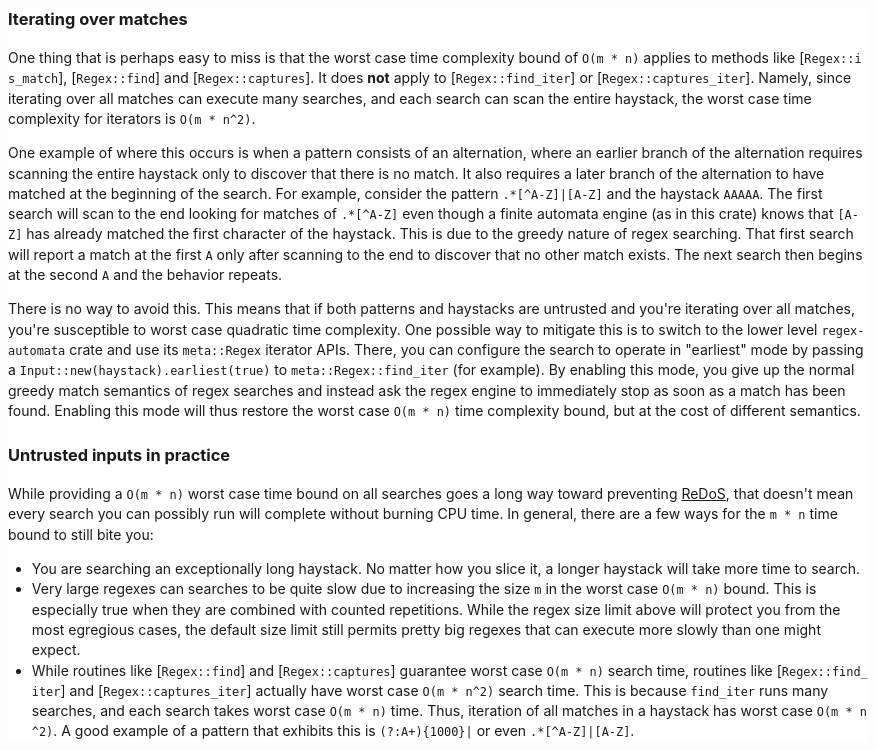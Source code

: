 ### Iterating over matches

One thing that is perhaps easy to miss is that the worst case time
complexity bound of `O(m * n)` applies to methods like [`Regex::is_match`],
[`Regex::find`] and [`Regex::captures`]. It does **not** apply to
[`Regex::find_iter`] or [`Regex::captures_iter`]. Namely, since iterating over
all matches can execute many searches, and each search can scan the entire
haystack, the worst case time complexity for iterators is `O(m * n^2)`.

One example of where this occurs is when a pattern consists of an alternation,
where an earlier branch of the alternation requires scanning the entire
haystack only to discover that there is no match. It also requires a later
branch of the alternation to have matched at the beginning of the search. For
example, consider the pattern `.*[^A-Z]|[A-Z]` and the haystack `AAAAA`. The
first search will scan to the end looking for matches of `.*[^A-Z]` even though
a finite automata engine (as in this crate) knows that `[A-Z]` has already
matched the first character of the haystack. This is due to the greedy nature
of regex searching. That first search will report a match at the first `A` only
after scanning to the end to discover that no other match exists. The next
search then begins at the second `A` and the behavior repeats.

There is no way to avoid this. This means that if both patterns and haystacks
are untrusted and you're iterating over all matches, you're susceptible
to worst case quadratic time complexity. One possible way to mitigate
this is to switch to the lower level `regex-automata` crate and use its
`meta::Regex` iterator APIs. There, you can configure the search to operate
in "earliest" mode by passing a `Input::new(haystack).earliest(true)` to
`meta::Regex::find_iter` (for example). By enabling this mode, you give up
the normal greedy match semantics of regex searches and instead ask the regex
engine to immediately stop as soon as a match has been found. Enabling this
mode will thus restore the worst case `O(m * n)` time complexity bound, but at
the cost of different semantics.

### Untrusted inputs in practice

While providing a `O(m * n)` worst case time bound on all searches goes a long
way toward preventing [ReDoS], that doesn't mean every search you can possibly
run will complete without burning CPU time. In general, there are a few ways
for the `m * n` time bound to still bite you:

* You are searching an exceptionally long haystack. No matter how you slice
it, a longer haystack will take more time to search.
* Very large regexes can searches to be quite slow due to increasing the size
`m` in the worst case `O(m * n)` bound. This is especially true when they
are combined with counted repetitions. While the regex size limit above will
protect you from the most egregious cases, the default size limit still
permits pretty big regexes that can execute more slowly than one might expect.
* While routines like [`Regex::find`] and [`Regex::captures`] guarantee
worst case `O(m * n)` search time, routines like [`Regex::find_iter`] and
[`Regex::captures_iter`] actually have worst case `O(m * n^2)` search time.
This is because `find_iter` runs many searches, and each search takes worst
case `O(m * n)` time. Thus, iteration of all matches in a haystack has
worst case `O(m * n^2)`. A good example of a pattern that exhibits this is
`(?:A+){1000}|` or even `.*[^A-Z]|[A-Z]`.


[raw strings]: https://doc.rust-lang.org/stable/reference/tokens.html#raw-string-literals
[ReDoS]: https://en.wikipedia.org/wiki/ReDoS
[OSS-fuzz project]: https://android.googlesource.com/platform/external/oss-fuzz/+/refs/tags/android-t-preview-1/projects/rust-regex/
[`std::panic::catch_unwind`]: https://doc.rust-lang.org/std/panic/fn.catch_unwind.html
[Thompson NFA]: https://en.wikipedia.org/wiki/Thompson%27s_construction